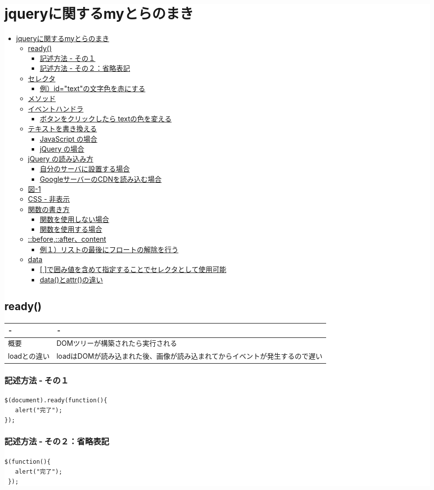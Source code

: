 # jqueryに関するmyとらのまき

- [jqueryに関するmyとらのまき](#jqueryに関するmyとらのまき)
  - [ready()](#ready)
    - [記述方法 - その１](#記述方法---その１)
    - [記述方法 - その２：省略表記](#記述方法---その２省略表記)
  - [セレクタ](#セレクタ)
    - [例）id="text"の文字色を赤にする](#例idtextの文字色を赤にする)
  - [メソッド](#メソッド)
  - [イベントハンドラ](#イベントハンドラ)
    - [ボタンをクリックしたら textの色を変える](#ボタンをクリックしたら-textの色を変える)
  - [テキストを書き換える](#テキストを書き換える)
    - [JavaScript の場合](#javascript-の場合)
    - [jQuery の場合](#jquery-の場合)
  - [jQuery の読み込み方](#jquery-の読み込み方)
    - [自分のサーバに設置する場合](#自分のサーバに設置する場合)
    - [GoogleサーバーのCDNを読み込む場合](#googleサーバーのcdnを読み込む場合)
  - [図-1](#図-1)
  - [CSS - 非表示](#css---非表示)
  - [関数の書き方](#関数の書き方)
    - [関数を使用しない場合](#関数を使用しない場合)
    - [関数を使用する場合](#関数を使用する場合)
  - [::before,::after、content](#beforeaftercontent)
    - [例１）リストの最後にフロートの解除を行う](#例１リストの最後にフロートの解除を行う)
  - [data](#data)
    - [\[ \]で囲み値を含めて指定することでセレクタとして使用可能](#-で囲み値を含めて指定することでセレクタとして使用可能)
    - [data()とattr()の違い](#dataとattrの違い)


## ready()
| - | -  |
| :-- | :-- |
| 概要 | DOMツリーが構築されたら実行される |
| loadとの違い | loadはDOMが読み込まれた後、画像が読み込まれてからイベントが発生するので遅い |

### 記述方法 - その１
``` 
$(document).ready(function(){
   alert("完了");
}); 
```

### 記述方法 - その２：省略表記
```
$(function(){
   alert("完了");
 });
```
